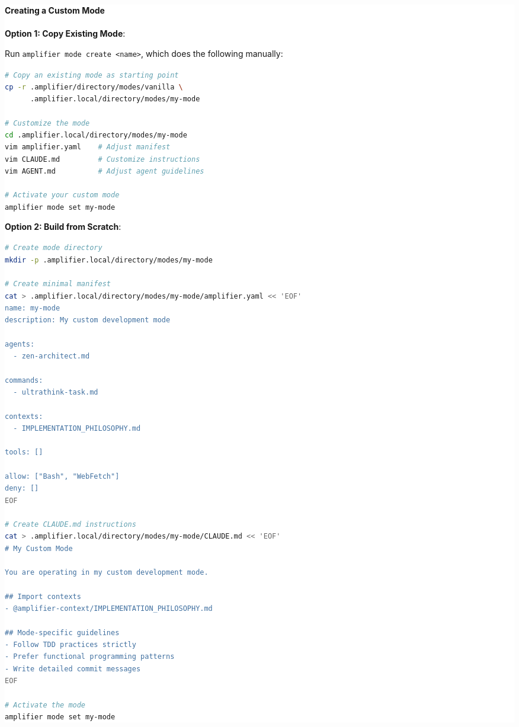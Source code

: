 ```yaml
```

#### Creating a Custom Mode

**Option 1: Copy Existing Mode**:

Run `amplifier mode create <name>`, which does the following manually:

```bash
# Copy an existing mode as starting point
cp -r .amplifier/directory/modes/vanilla \
      .amplifier.local/directory/modes/my-mode

# Customize the mode
cd .amplifier.local/directory/modes/my-mode
vim amplifier.yaml    # Adjust manifest
vim CLAUDE.md         # Customize instructions
vim AGENT.md          # Adjust agent guidelines

# Activate your custom mode
amplifier mode set my-mode
```

**Option 2: Build from Scratch**:
```bash
# Create mode directory
mkdir -p .amplifier.local/directory/modes/my-mode

# Create minimal manifest
cat > .amplifier.local/directory/modes/my-mode/amplifier.yaml << 'EOF'
name: my-mode
description: My custom development mode

agents:
  - zen-architect.md

commands:
  - ultrathink-task.md

contexts:
  - IMPLEMENTATION_PHILOSOPHY.md

tools: []

allow: ["Bash", "WebFetch"]
deny: []
EOF

# Create CLAUDE.md instructions
cat > .amplifier.local/directory/modes/my-mode/CLAUDE.md << 'EOF'
# My Custom Mode

You are operating in my custom development mode.

## Import contexts
- @amplifier-context/IMPLEMENTATION_PHILOSOPHY.md

## Mode-specific guidelines
- Follow TDD practices strictly
- Prefer functional programming patterns
- Write detailed commit messages
EOF

# Activate the mode
amplifier mode set my-mode
```